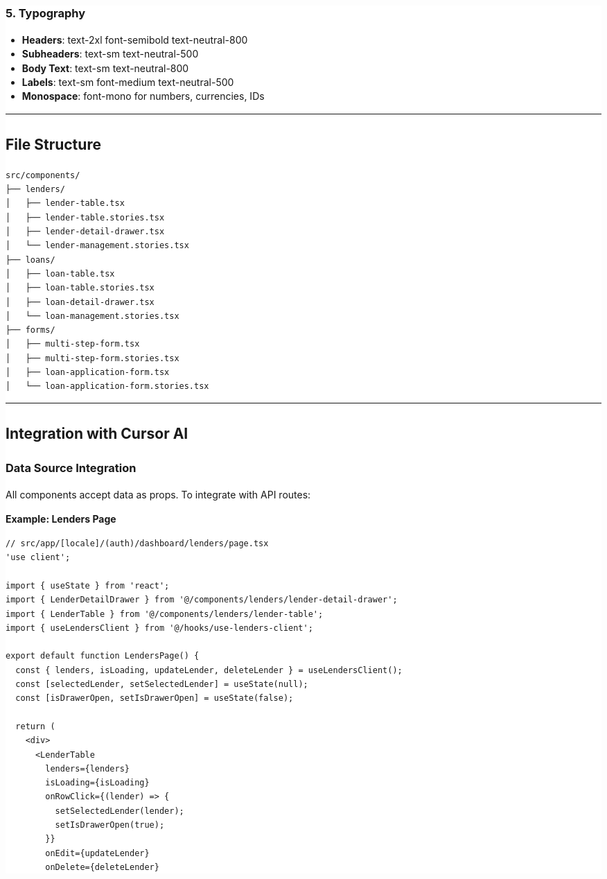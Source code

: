 ### 5. Typography
- **Headers**: text-2xl font-semibold text-neutral-800
- **Subheaders**: text-sm text-neutral-500
- **Body Text**: text-sm text-neutral-800
- **Labels**: text-sm font-medium text-neutral-500
- **Monospace**: font-mono for numbers, currencies, IDs

---

## File Structure

```
src/components/
├── lenders/
│   ├── lender-table.tsx
│   ├── lender-table.stories.tsx
│   ├── lender-detail-drawer.tsx
│   └── lender-management.stories.tsx
├── loans/
│   ├── loan-table.tsx
│   ├── loan-table.stories.tsx
│   ├── loan-detail-drawer.tsx
│   └── loan-management.stories.tsx
├── forms/
│   ├── multi-step-form.tsx
│   ├── multi-step-form.stories.tsx
│   ├── loan-application-form.tsx
│   └── loan-application-form.stories.tsx
```

---

## Integration with Cursor AI

### Data Source Integration

All components accept data as props. To integrate with API routes:

**Example: Lenders Page**
```tsx
// src/app/[locale]/(auth)/dashboard/lenders/page.tsx
'use client';

import { useState } from 'react';
import { LenderDetailDrawer } from '@/components/lenders/lender-detail-drawer';
import { LenderTable } from '@/components/lenders/lender-table';
import { useLendersClient } from '@/hooks/use-lenders-client';

export default function LendersPage() {
  const { lenders, isLoading, updateLender, deleteLender } = useLendersClient();
  const [selectedLender, setSelectedLender] = useState(null);
  const [isDrawerOpen, setIsDrawerOpen] = useState(false);

  return (
    <div>
      <LenderTable
        lenders={lenders}
        isLoading={isLoading}
        onRowClick={(lender) => {
          setSelectedLender(lender);
          setIsDrawerOpen(true);
        }}
        onEdit={updateLender}
        onDelete={deleteLender}
```
